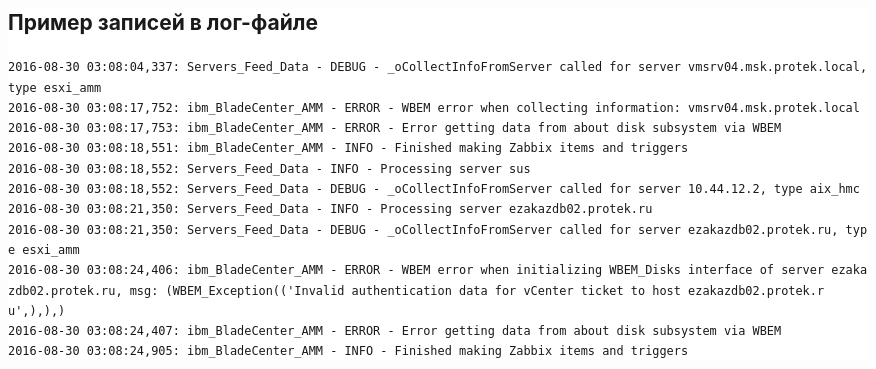## Пример записей в лог-файле

```{text}
2016-08-30 03:08:04,337: Servers_Feed_Data - DEBUG - _oCollectInfoFromServer called for server vmsrv04.msk.protek.local, type esxi_amm
2016-08-30 03:08:17,752: ibm_BladeCenter_AMM - ERROR - WBEM error when collecting information: vmsrv04.msk.protek.local
2016-08-30 03:08:17,753: ibm_BladeCenter_AMM - ERROR - Error getting data from about disk subsystem via WBEM
2016-08-30 03:08:18,551: ibm_BladeCenter_AMM - INFO - Finished making Zabbix items and triggers
2016-08-30 03:08:18,552: Servers_Feed_Data - INFO - Processing server sus
2016-08-30 03:08:18,552: Servers_Feed_Data - DEBUG - _oCollectInfoFromServer called for server 10.44.12.2, type aix_hmc
2016-08-30 03:08:21,350: Servers_Feed_Data - INFO - Processing server ezakazdb02.protek.ru
2016-08-30 03:08:21,350: Servers_Feed_Data - DEBUG - _oCollectInfoFromServer called for server ezakazdb02.protek.ru, type esxi_amm
2016-08-30 03:08:24,406: ibm_BladeCenter_AMM - ERROR - WBEM error when initializing WBEM_Disks interface of server ezakazdb02.protek.ru, msg: (WBEM_Exception(('Invalid authentication data for vCenter ticket to host ezakazdb02.protek.ru',),),)
2016-08-30 03:08:24,407: ibm_BladeCenter_AMM - ERROR - Error getting data from about disk subsystem via WBEM
2016-08-30 03:08:24,905: ibm_BladeCenter_AMM - INFO - Finished making Zabbix items and triggers

```
